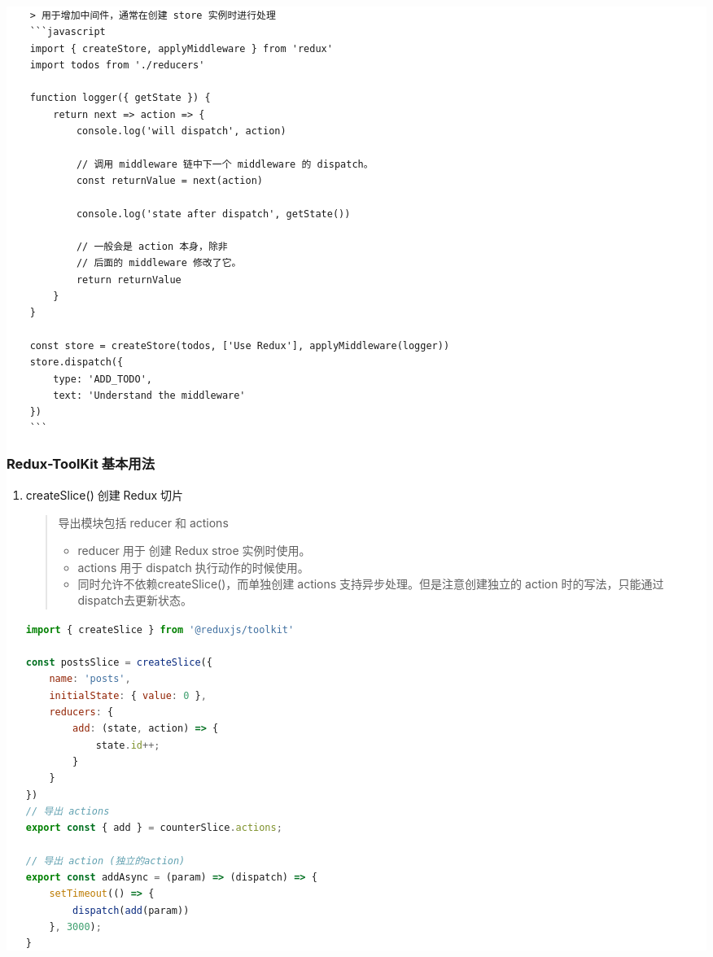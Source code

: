         > 用于增加中间件，通常在创建 store 实例时进行处理
        ```javascript
        import { createStore, applyMiddleware } from 'redux'
        import todos from './reducers'

        function logger({ getState }) {
            return next => action => {
                console.log('will dispatch', action)

                // 调用 middleware 链中下一个 middleware 的 dispatch。
                const returnValue = next(action)

                console.log('state after dispatch', getState())

                // 一般会是 action 本身，除非
                // 后面的 middleware 修改了它。
                return returnValue
            }
        }

        const store = createStore(todos, ['Use Redux'], applyMiddleware(logger))
        store.dispatch({
            type: 'ADD_TODO',
            text: 'Understand the middleware'
        })
        ```

### Redux-ToolKit 基本用法
1. createSlice() 创建 Redux 切片
    > 导出模块包括 reducer 和 actions
    >
    > - reducer 用于 创建 Redux stroe 实例时使用。
    > - actions 用于 dispatch 执行动作的时候使用。 
    > - 同时允许不依赖createSlice()，而单独创建 actions 支持异步处理。但是注意创建独立的 action 时的写法，只能通过dispatch去更新状态。
    ```javascript
    import { createSlice } from '@reduxjs/toolkit'

    const postsSlice = createSlice({
        name: 'posts',
        initialState: { value: 0 },
        reducers: {
            add: (state, action) => {
                state.id++;
            }
        }
    })
    // 导出 actions 
    export const { add } = counterSlice.actions;

    // 导出 action (独立的action)
    export const addAsync = (param) => (dispatch) => {
        setTimeout(() => {
            dispatch(add(param))
        }, 3000);
    }
